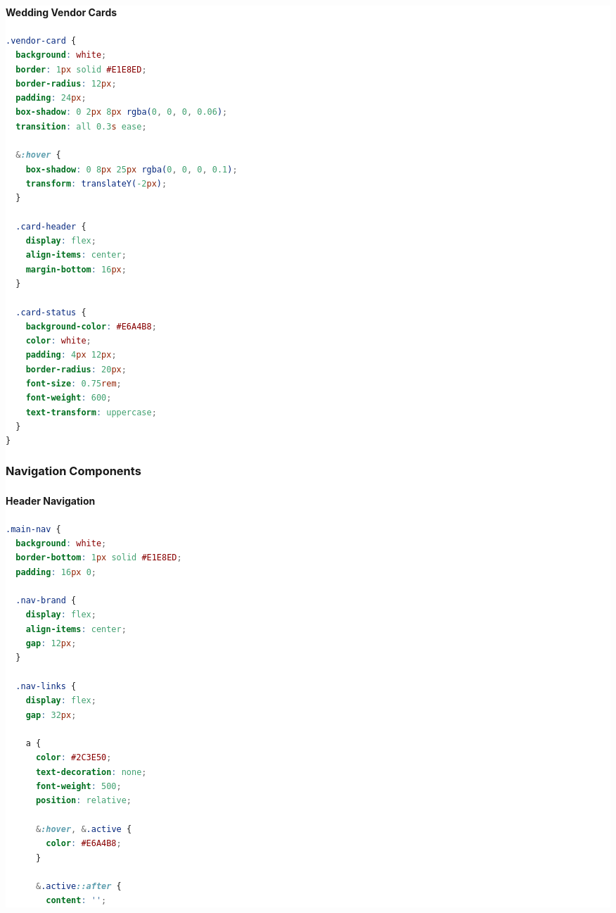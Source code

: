 #### Wedding Vendor Cards
```css
.vendor-card {
  background: white;
  border: 1px solid #E1E8ED;
  border-radius: 12px;
  padding: 24px;
  box-shadow: 0 2px 8px rgba(0, 0, 0, 0.06);
  transition: all 0.3s ease;
  
  &:hover {
    box-shadow: 0 8px 25px rgba(0, 0, 0, 0.1);
    transform: translateY(-2px);
  }
  
  .card-header {
    display: flex;
    align-items: center;
    margin-bottom: 16px;
  }
  
  .card-status {
    background-color: #E6A4B8;
    color: white;
    padding: 4px 12px;
    border-radius: 20px;
    font-size: 0.75rem;
    font-weight: 600;
    text-transform: uppercase;
  }
}
```

### Navigation Components

#### Header Navigation
```css
.main-nav {
  background: white;
  border-bottom: 1px solid #E1E8ED;
  padding: 16px 0;
  
  .nav-brand {
    display: flex;
    align-items: center;
    gap: 12px;
  }
  
  .nav-links {
    display: flex;
    gap: 32px;
    
    a {
      color: #2C3E50;
      text-decoration: none;
      font-weight: 500;
      position: relative;
      
      &:hover, &.active {
        color: #E6A4B8;
      }
      
      &.active::after {
        content: '';
```